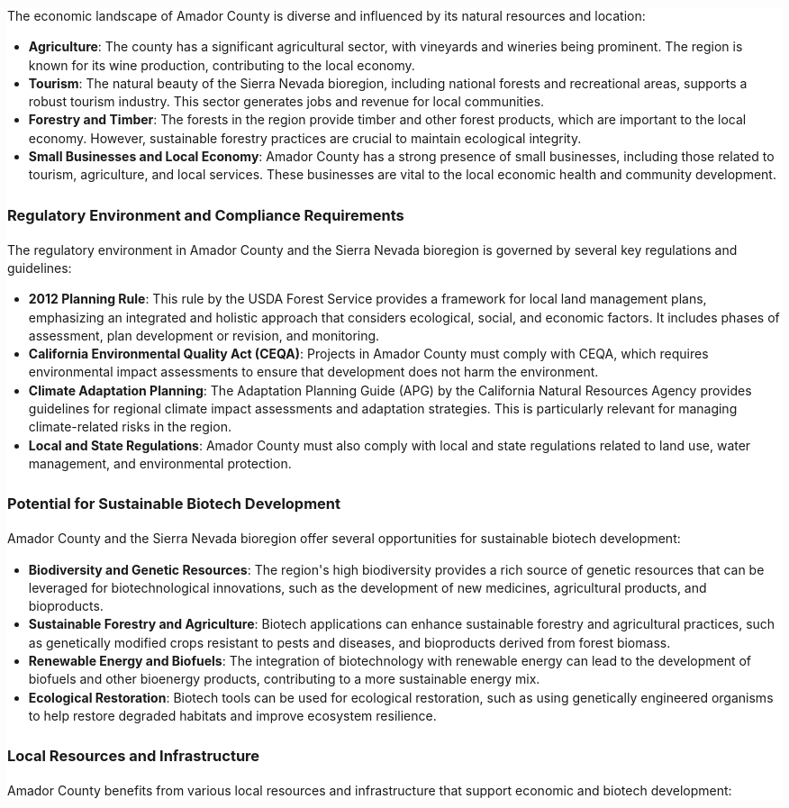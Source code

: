 The economic landscape of Amador County is diverse and influenced by its natural resources and location:

- **Agriculture**: The county has a significant agricultural sector, with vineyards and wineries being prominent. The region is known for its wine production, contributing to the local economy.
- **Tourism**: The natural beauty of the Sierra Nevada bioregion, including national forests and recreational areas, supports a robust tourism industry. This sector generates jobs and revenue for local communities.
- **Forestry and Timber**: The forests in the region provide timber and other forest products, which are important to the local economy. However, sustainable forestry practices are crucial to maintain ecological integrity.
- **Small Businesses and Local Economy**: Amador County has a strong presence of small businesses, including those related to tourism, agriculture, and local services. These businesses are vital to the local economic health and community development.

### Regulatory Environment and Compliance Requirements

The regulatory environment in Amador County and the Sierra Nevada bioregion is governed by several key regulations and guidelines:

- **2012 Planning Rule**: This rule by the USDA Forest Service provides a framework for local land management plans, emphasizing an integrated and holistic approach that considers ecological, social, and economic factors. It includes phases of assessment, plan development or revision, and monitoring.
- **California Environmental Quality Act (CEQA)**: Projects in Amador County must comply with CEQA, which requires environmental impact assessments to ensure that development does not harm the environment.
- **Climate Adaptation Planning**: The Adaptation Planning Guide (APG) by the California Natural Resources Agency provides guidelines for regional climate impact assessments and adaptation strategies. This is particularly relevant for managing climate-related risks in the region.
- **Local and State Regulations**: Amador County must also comply with local and state regulations related to land use, water management, and environmental protection.

### Potential for Sustainable Biotech Development

Amador County and the Sierra Nevada bioregion offer several opportunities for sustainable biotech development:

- **Biodiversity and Genetic Resources**: The region's high biodiversity provides a rich source of genetic resources that can be leveraged for biotechnological innovations, such as the development of new medicines, agricultural products, and bioproducts.
- **Sustainable Forestry and Agriculture**: Biotech applications can enhance sustainable forestry and agricultural practices, such as genetically modified crops resistant to pests and diseases, and bioproducts derived from forest biomass.
- **Renewable Energy and Biofuels**: The integration of biotechnology with renewable energy can lead to the development of biofuels and other bioenergy products, contributing to a more sustainable energy mix.
- **Ecological Restoration**: Biotech tools can be used for ecological restoration, such as using genetically engineered organisms to help restore degraded habitats and improve ecosystem resilience.

### Local Resources and Infrastructure

Amador County benefits from various local resources and infrastructure that support economic and biotech development:
